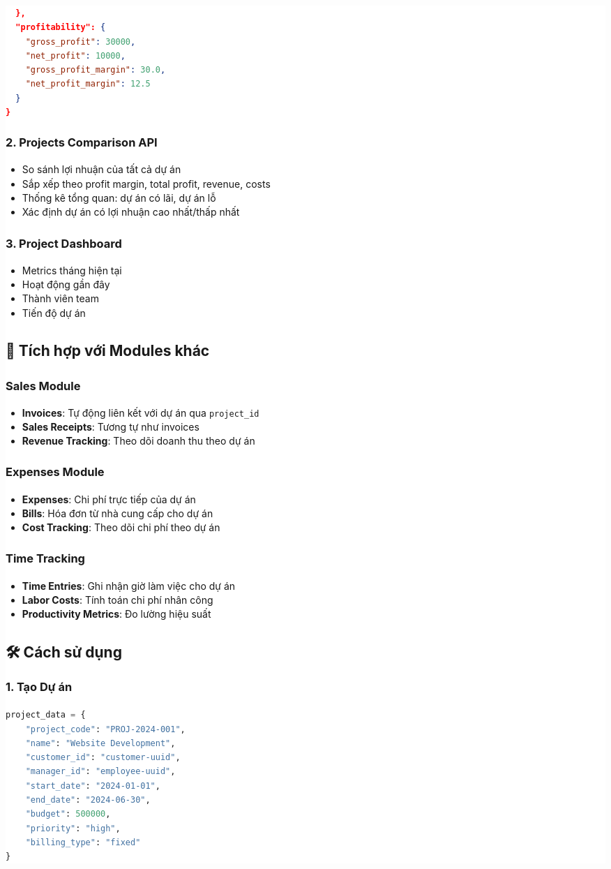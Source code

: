 ```json
  },
  "profitability": {
    "gross_profit": 30000,
    "net_profit": 10000,
    "gross_profit_margin": 30.0,
    "net_profit_margin": 12.5
  }
}
```

### 2. Projects Comparison API
- So sánh lợi nhuận của tất cả dự án
- Sắp xếp theo profit margin, total profit, revenue, costs
- Thống kê tổng quan: dự án có lãi, dự án lỗ
- Xác định dự án có lợi nhuận cao nhất/thấp nhất

### 3. Project Dashboard
- Metrics tháng hiện tại
- Hoạt động gần đây
- Thành viên team
- Tiến độ dự án

## 🔗 Tích hợp với Modules khác

### Sales Module
- **Invoices**: Tự động liên kết với dự án qua `project_id`
- **Sales Receipts**: Tương tự như invoices
- **Revenue Tracking**: Theo dõi doanh thu theo dự án

### Expenses Module
- **Expenses**: Chi phí trực tiếp của dự án
- **Bills**: Hóa đơn từ nhà cung cấp cho dự án
- **Cost Tracking**: Theo dõi chi phí theo dự án

### Time Tracking
- **Time Entries**: Ghi nhận giờ làm việc cho dự án
- **Labor Costs**: Tính toán chi phí nhân công
- **Productivity Metrics**: Đo lường hiệu suất

## 🛠️ Cách sử dụng

### 1. Tạo Dự án
```python
project_data = {
    "project_code": "PROJ-2024-001",
    "name": "Website Development",
    "customer_id": "customer-uuid",
    "manager_id": "employee-uuid",
    "start_date": "2024-01-01",
    "end_date": "2024-06-30",
    "budget": 500000,
    "priority": "high",
    "billing_type": "fixed"
}
```
